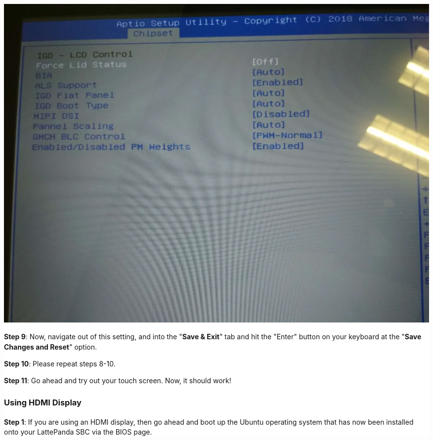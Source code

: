 ![](../../assets/images/LP%20V1/V1%20OS/ubuntu-13.webp)

**Step 9**: Now, navigate out of this setting, and into the "**Save & Exit**" tab and hit the "Enter" button on your keyboard at the "**Save Changes and Reset**" option.

**Step 10**: Please repeat steps 8-10.

**Step 11**: Go ahead and try out your touch screen. Now, it should work!



### Using HDMI Display

**Step 1**: If you are using an HDMI display, then go ahead and boot up the Ubuntu operating system that has now been installed onto your LattePanda SBC via the BIOS page.

